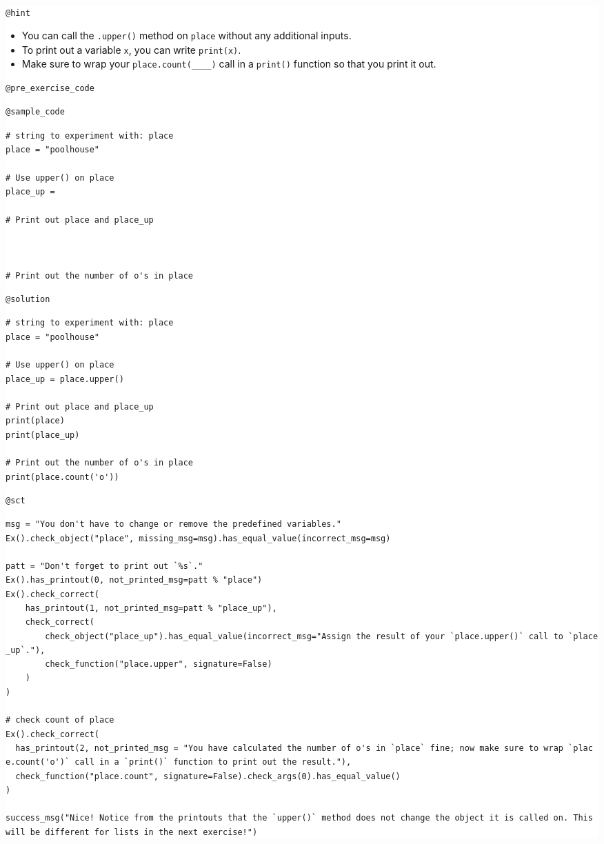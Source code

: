 `@hint`
- You can call the `.upper()` method on `place` without any additional inputs.
- To print out a variable `x`, you can write `print(x)`.
- Make sure to wrap your `place.count(____)` call in a `print()` function so that you print it out.

`@pre_exercise_code`
```{python}

```

`@sample_code`
```{python}
# string to experiment with: place
place = "poolhouse"

# Use upper() on place
place_up = 

# Print out place and place_up



# Print out the number of o's in place

```

`@solution`
```{python}
# string to experiment with: place
place = "poolhouse"

# Use upper() on place
place_up = place.upper()

# Print out place and place_up
print(place)
print(place_up)

# Print out the number of o's in place
print(place.count('o'))
```

`@sct`
```{python}
msg = "You don't have to change or remove the predefined variables."
Ex().check_object("place", missing_msg=msg).has_equal_value(incorrect_msg=msg)

patt = "Don't forget to print out `%s`."
Ex().has_printout(0, not_printed_msg=patt % "place")
Ex().check_correct(
    has_printout(1, not_printed_msg=patt % "place_up"),
    check_correct(
        check_object("place_up").has_equal_value(incorrect_msg="Assign the result of your `place.upper()` call to `place_up`."),
        check_function("place.upper", signature=False)
    )
)    

# check count of place
Ex().check_correct(
  has_printout(2, not_printed_msg = "You have calculated the number of o's in `place` fine; now make sure to wrap `place.count('o')` call in a `print()` function to print out the result."),
  check_function("place.count", signature=False).check_args(0).has_equal_value()
)

success_msg("Nice! Notice from the printouts that the `upper()` method does not change the object it is called on. This will be different for lists in the next exercise!")
```